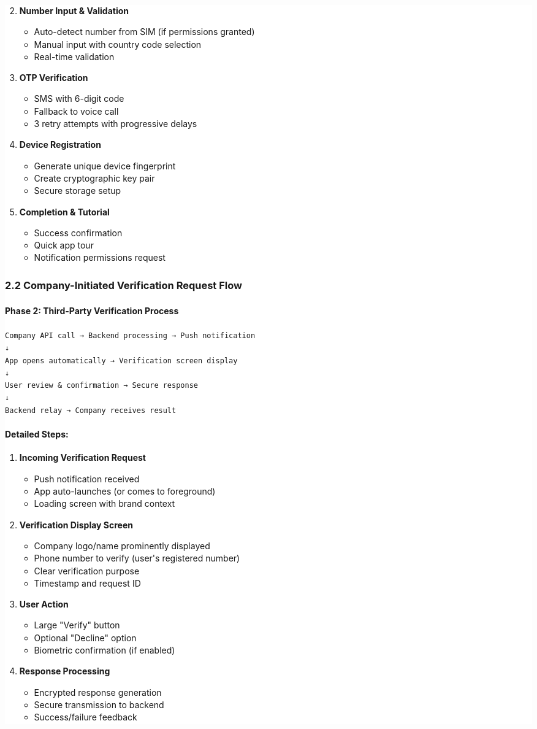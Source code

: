 2. **Number Input & Validation**
   - Auto-detect number from SIM (if permissions granted)
   - Manual input with country code selection
   - Real-time validation

3. **OTP Verification**
   - SMS with 6-digit code
   - Fallback to voice call
   - 3 retry attempts with progressive delays

4. **Device Registration**
   - Generate unique device fingerprint
   - Create cryptographic key pair
   - Secure storage setup

5. **Completion & Tutorial**
   - Success confirmation
   - Quick app tour
   - Notification permissions request

### 2.2 Company-Initiated Verification Request Flow

#### Phase 2: Third-Party Verification Process
```
Company API call → Backend processing → Push notification
↓
App opens automatically → Verification screen display
↓
User review & confirmation → Secure response
↓
Backend relay → Company receives result
```

#### Detailed Steps:
1. **Incoming Verification Request**
   - Push notification received
   - App auto-launches (or comes to foreground)
   - Loading screen with brand context

2. **Verification Display Screen**
   - Company logo/name prominently displayed
   - Phone number to verify (user's registered number)
   - Clear verification purpose
   - Timestamp and request ID

3. **User Action**
   - Large "Verify" button
   - Optional "Decline" option
   - Biometric confirmation (if enabled)

4. **Response Processing**
   - Encrypted response generation
   - Secure transmission to backend
   - Success/failure feedback
